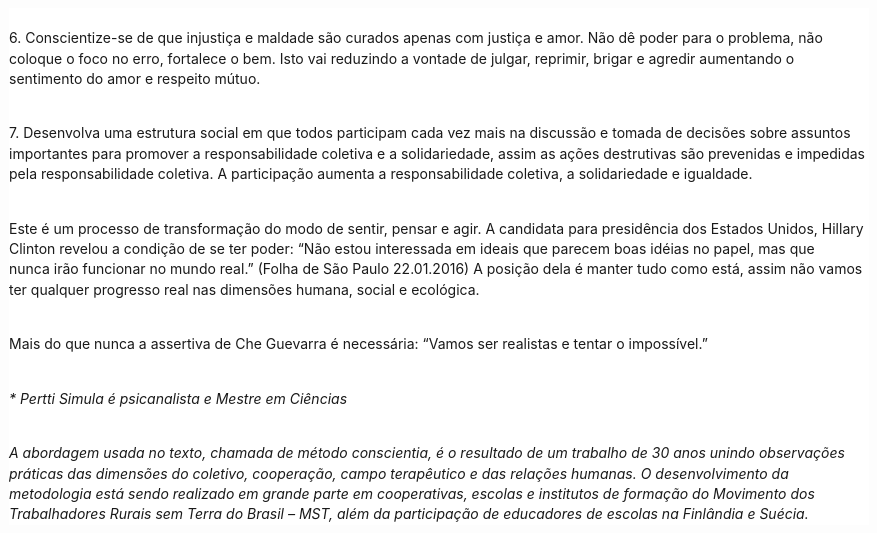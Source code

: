 <p><br />
6.&nbsp;Conscientize-se de que injusti&ccedil;a e maldade s&atilde;o curados apenas com justi&ccedil;a e amor.&nbsp;N&atilde;o d&ecirc; poder para o problema, n&atilde;o coloque o foco no erro, fortalece o bem. Isto vai&nbsp;reduzindo a vontade de julgar, reprimir, brigar e agredir aumentando o sentimento do&nbsp;amor e respeito m&uacute;tuo.</p>

<p><br />
7.&nbsp;Desenvolva uma estrutura social em que todos participam cada vez mais na discuss&atilde;o&nbsp;e tomada de decis&otilde;es sobre assuntos importantes para promover a responsabilidade&nbsp;coletiva e a solidariedade, assim as a&ccedil;&otilde;es&nbsp;destrutivas s&atilde;o prevenidas e impedidas pela&nbsp;responsabilidade coletiva. A participa&ccedil;&atilde;o aumenta a responsabilidade coletiva, a&nbsp;solidariedade e igualdade.</p>

<p><br />
Este &eacute; um processo de transforma&ccedil;&atilde;o do modo de sentir, pensar e agir.&nbsp;A candidata para presid&ecirc;ncia dos Estados Unidos,&nbsp;Hillary Clinton revelou a condi&ccedil;&atilde;o de se&nbsp;ter poder: &ldquo;N&atilde;o estou interessada em ideais que parecem boas id&eacute;ias no papel, mas que nunca&nbsp;ir&atilde;o funcionar no mundo real.&rdquo; (Folha de S&atilde;o Paulo 22.01.2016) A posi&ccedil;&atilde;o dela &eacute; manter&nbsp;tudo como est&aacute;, assim n&atilde;o vamos ter qualquer progresso real nas dimens&otilde;es humana,&nbsp;social e ecol&oacute;gica.</p>

<p><br />
Mais do que nunca a assertiva de Che Guevarra &eacute; necess&aacute;ria:&nbsp;&ldquo;Vamos ser realistas e tentar o imposs&iacute;vel.&rdquo;</p>

<p><br />
<em>* Pertti Simula &eacute; psicanalista e Mestre em Ci&ecirc;ncias</em></p>

<p><br />
<em>A abordagem usada no texto, chamada de m&eacute;todo conscientia, &eacute; o resultado de um trabalho de 30 anos&nbsp;unindo observa&ccedil;&otilde;es pr&aacute;ticas das dimens&otilde;es do coletivo, coopera&ccedil;&atilde;o, campo terap&ecirc;utico e&nbsp;das rela&ccedil;&otilde;es humanas. O desenvolvimento da metodologia est&aacute; sendo realizado em grande&nbsp;parte em cooperativas, escolas e institutos de forma&ccedil;&atilde;o do Movimento dos Trabalhadores&nbsp;Rurais sem Terra do Brasil &ndash; MST, al&eacute;m da participa&ccedil;&atilde;o de educadores de escolas na&nbsp;Finl&acirc;ndia e Su&eacute;cia.</em></p>
